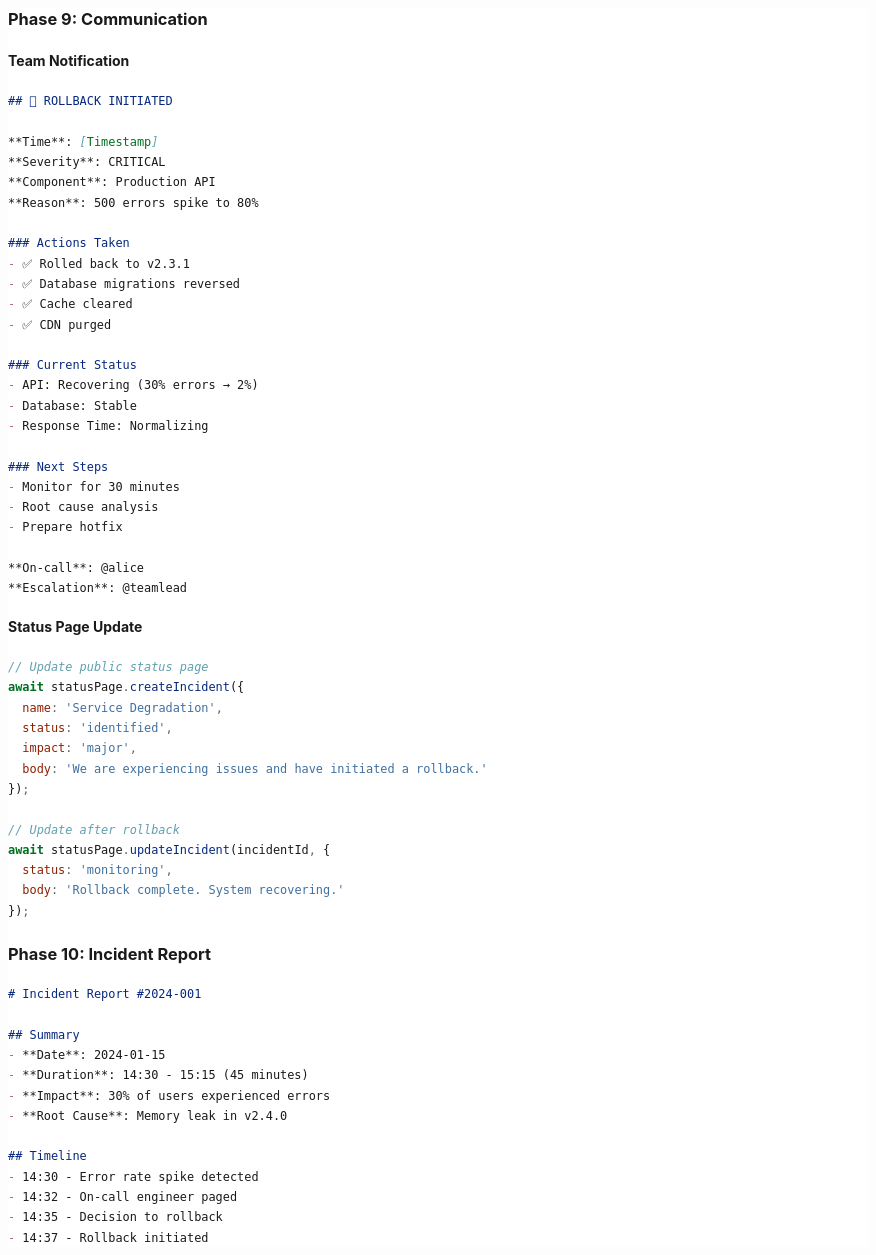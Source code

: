 ### Phase 9: Communication

#### Team Notification
```markdown
## 🚨 ROLLBACK INITIATED

**Time**: [Timestamp]
**Severity**: CRITICAL
**Component**: Production API
**Reason**: 500 errors spike to 80%

### Actions Taken
- ✅ Rolled back to v2.3.1
- ✅ Database migrations reversed
- ✅ Cache cleared
- ✅ CDN purged

### Current Status
- API: Recovering (30% errors → 2%)
- Database: Stable
- Response Time: Normalizing

### Next Steps
- Monitor for 30 minutes
- Root cause analysis
- Prepare hotfix

**On-call**: @alice
**Escalation**: @teamlead
```

#### Status Page Update
```javascript
// Update public status page
await statusPage.createIncident({
  name: 'Service Degradation',
  status: 'identified',
  impact: 'major',
  body: 'We are experiencing issues and have initiated a rollback.'
});

// Update after rollback
await statusPage.updateIncident(incidentId, {
  status: 'monitoring',
  body: 'Rollback complete. System recovering.'
});
```

### Phase 10: Incident Report

```markdown
# Incident Report #2024-001

## Summary
- **Date**: 2024-01-15
- **Duration**: 14:30 - 15:15 (45 minutes)
- **Impact**: 30% of users experienced errors
- **Root Cause**: Memory leak in v2.4.0

## Timeline
- 14:30 - Error rate spike detected
- 14:32 - On-call engineer paged
- 14:35 - Decision to rollback
- 14:37 - Rollback initiated
```